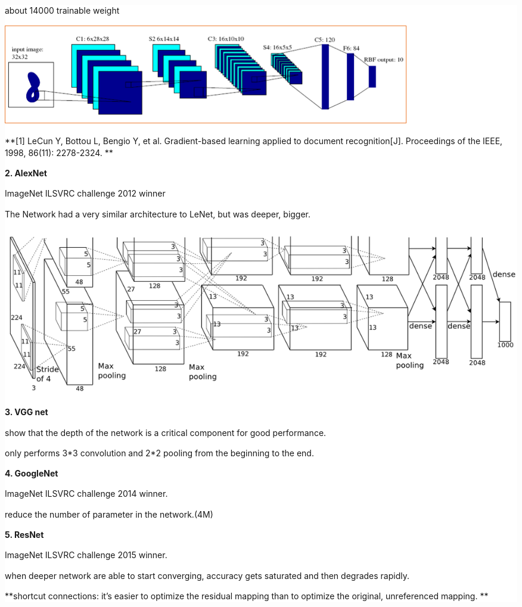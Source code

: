 about 14000 trainable weight

 ![page56image4584](https://github.com/Colorfu1/Colorful.io/raw/master/_posts/resources/4DE09D7296DE177AA69792DE23228A61.png) 

**[1] LeCun Y, Bottou L, Bengio Y, et al. Gradient-based learning applied to document recognition[J]. Proceedings of the IEEE, 1998, 86(11): 2278-2324\. **

**2\. AlexNet**

ImageNet ILSVRC challenge 2012 winner

The Network had a very similar architecture to LeNet, but was deeper, bigger.

 ![page58image4776](https://github.com/Colorfu1/Colorful.io/raw/master/_posts/resources/492239BE3DD418582BA3988580AC081C.png)

**3\. VGG net**

show that the depth of the network is a critical component for good performance.

only performs 3\*3 convolution and 2\*2 pooling from the beginning to the end.

**4\. GoogleNet**

ImageNet ILSVRC challenge 2014 winner.

reduce the number of parameter in the network.(4M)

**5\. ResNet**

ImageNet ILSVRC challenge 2015 winner.

when deeper network are able to start converging, accuracy gets saturated and then degrades rapidly.

**shortcut connections: it’s easier to optimize the residual mapping than to optimize the original, unreferenced mapping. **
